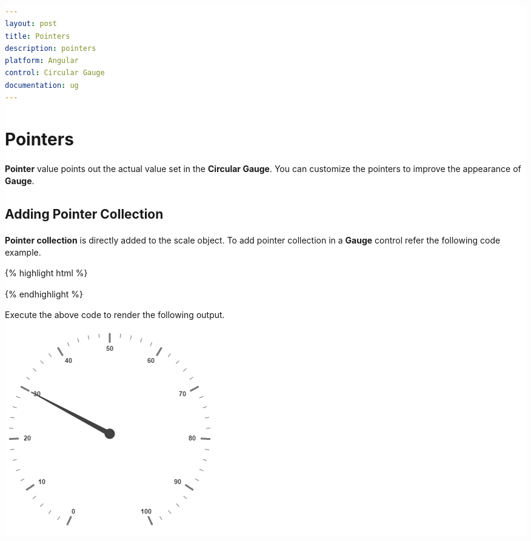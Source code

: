 ```yaml
---
layout: post
title: Pointers
description: pointers
platform: Angular
control: Circular Gauge
documentation: ug
---
```


# Pointers

**Pointer** value points out the actual value set in the **Circular Gauge**. You can customize the pointers to improve the appearance of **Gauge**.

## Adding Pointer Collection

**Pointer collection** is directly added to the scale object. To add pointer collection in a **Gauge** control refer the following code example.  

{% highlight html %}

 <ej-CircularGauge id="circularGauge1" >
     <e-scales>
          <e-scale>
          	<e-pointers>
                <e-pointer [value]=30>
                </e-pointer>
            </e-pointers>
          </e-scale>
       </e-scales>
  </ej-CircularGauge>

{% endhighlight %}

Execute the above code to render the following output.

![](Pointers_images/Pointers_img1.png)
